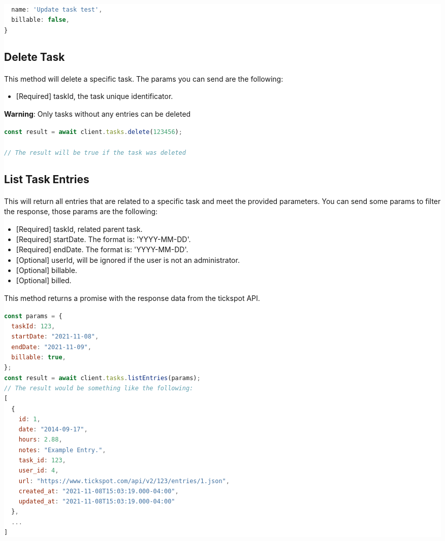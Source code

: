 ```javascript
  name: 'Update task test',
  billable: false,
}
```

## Delete Task

This method will delete a specific task. The params you can send are the following:

- [Required] taskId, the task unique identificator.

**Warning**: Only tasks without any entries can be deleted

```javascript
const result = await client.tasks.delete(123456);

// The result will be true if the task was deleted
```

## List Task Entries

This will return all entries that are related to a specific task and meet the provided parameters. You can send some params to filter the response, those params are the following:

- [Required] taskId, related parent task.
- [Required] startDate. The format is: 'YYYY-MM-DD'.
- [Required] endDate. The format is: 'YYYY-MM-DD'.
- [Optional] userId, will be ignored if the user is not an administrator.
- [Optional] billable.
- [Optional] billed.

This method returns a promise with the response data from the tickspot API.

```javascript
const params = {
  taskId: 123,
  startDate: "2021-11-08",
  endDate: "2021-11-09",
  billable: true,
};
const result = await client.tasks.listEntries(params);
// The result would be something like the following:
[
  {
    id: 1,
    date: "2014-09-17",
    hours: 2.88,
    notes: "Example Entry.",
    task_id: 123,
    user_id: 4,
    url: "https://www.tickspot.com/api/v2/123/entries/1.json",
    created_at: "2021-11-08T15:03:19.000-04:00",
    updated_at: "2021-11-08T15:03:19.000-04:00"
  },
  ...
]
```
